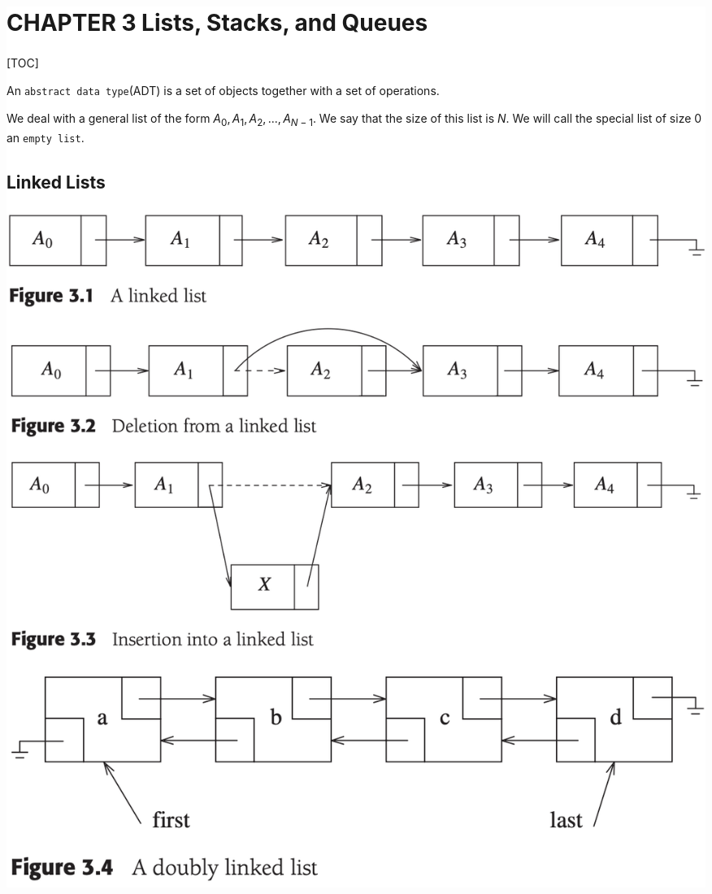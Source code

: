 # CHAPTER 3 Lists, Stacks, and Queues

[TOC]

An `abstract data type`(ADT) is a set of objects together with a set of operations.

We deal with a general list of the form $A_0, A_1, A_2, ..., A_{N - 1}$. We say that the size of this list is $N$. We will call the special list of size 0 an `empty list`.

## Linked Lists

![3_1](res/3_1.png)

![3_2](res/3_2.png)

![3_3](res/3_3.png)

![3_4](res/3_4.png)
